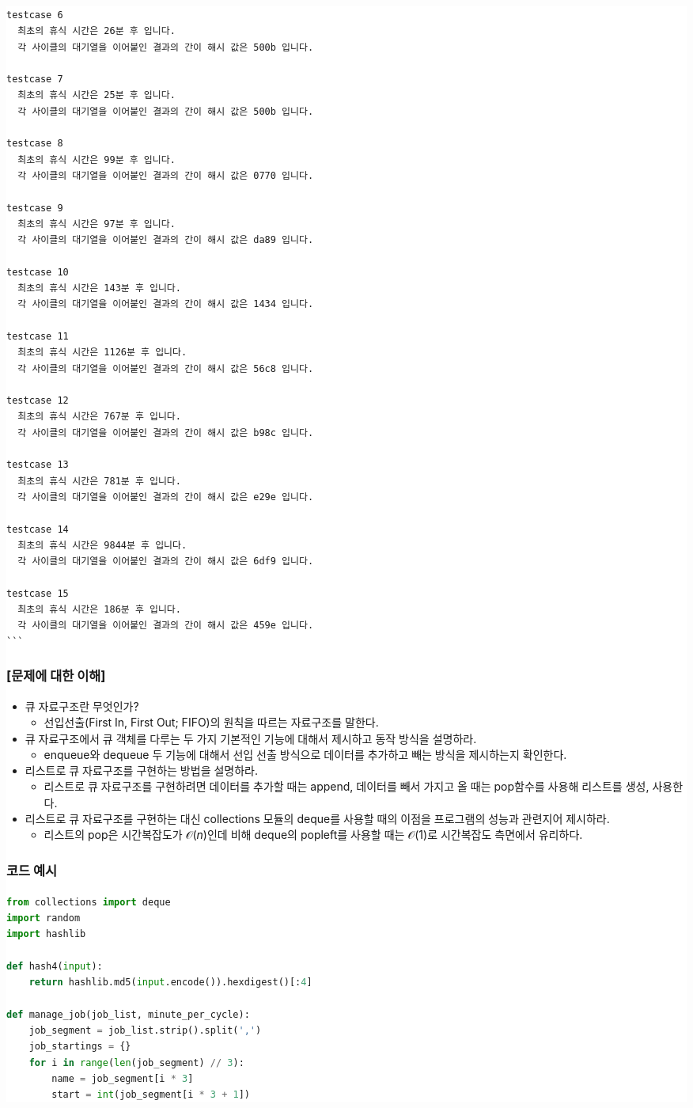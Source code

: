     testcase 6
      최초의 휴식 시간은 26분 후 입니다.
      각 사이클의 대기열을 이어붙인 결과의 간이 해시 값은 500b 입니다.

    testcase 7
      최초의 휴식 시간은 25분 후 입니다.
      각 사이클의 대기열을 이어붙인 결과의 간이 해시 값은 500b 입니다.

    testcase 8
      최초의 휴식 시간은 99분 후 입니다.
      각 사이클의 대기열을 이어붙인 결과의 간이 해시 값은 0770 입니다.

    testcase 9
      최초의 휴식 시간은 97분 후 입니다.
      각 사이클의 대기열을 이어붙인 결과의 간이 해시 값은 da89 입니다.

    testcase 10
      최초의 휴식 시간은 143분 후 입니다.
      각 사이클의 대기열을 이어붙인 결과의 간이 해시 값은 1434 입니다.

    testcase 11
      최초의 휴식 시간은 1126분 후 입니다.
      각 사이클의 대기열을 이어붙인 결과의 간이 해시 값은 56c8 입니다.

    testcase 12
      최초의 휴식 시간은 767분 후 입니다.
      각 사이클의 대기열을 이어붙인 결과의 간이 해시 값은 b98c 입니다.

    testcase 13
      최초의 휴식 시간은 781분 후 입니다.
      각 사이클의 대기열을 이어붙인 결과의 간이 해시 값은 e29e 입니다.

    testcase 14
      최초의 휴식 시간은 9844분 후 입니다.
      각 사이클의 대기열을 이어붙인 결과의 간이 해시 값은 6df9 입니다.

    testcase 15
      최초의 휴식 시간은 186분 후 입니다.
      각 사이클의 대기열을 이어붙인 결과의 간이 해시 값은 459e 입니다.
    ```

### [문제에 대한 이해]

- 큐 자료구조란 무엇인가?
  - 선입선출(First In, First Out; FIFO)의 원칙을 따르는 자료구조를 말한다.
- 큐 자료구조에서 큐 객체를 다루는 두 가지 기본적인 기능에 대해서 제시하고 동작 방식을 설명하라.
  - enqueue와 dequeue 두 기능에 대해서 선입 선출 방식으로 데이터를 추가하고 빼는 방식을 제시하는지 확인한다.
- 리스트로 큐 자료구조를 구현하는 방법을 설명하라.
  - 리스트로 큐 자료구조를 구현하려면 데이터를 추가할 때는 append, 데이터를 빼서 가지고 올 때는 pop함수를 사용해 리스트를 생성, 사용한다.
- 리스트로 큐 자료구조를 구현하는 대신 collections 모듈의 deque를 사용할 때의 이점을 프로그램의 성능과 관련지어 제시하라.
  - 리스트의 pop은 시간복잡도가 $\mathcal O(n)$인데 비해 deque의 popleft를 사용할 때는 $\mathcal O(1)$로 시간복잡도 측면에서 유리하다.

### 코드 예시

```python
from collections import deque
import random
import hashlib

def hash4(input):
    return hashlib.md5(input.encode()).hexdigest()[:4]

def manage_job(job_list, minute_per_cycle):
    job_segment = job_list.strip().split(',')
    job_startings = {}
    for i in range(len(job_segment) // 3):
        name = job_segment[i * 3]
        start = int(job_segment[i * 3 + 1])
```